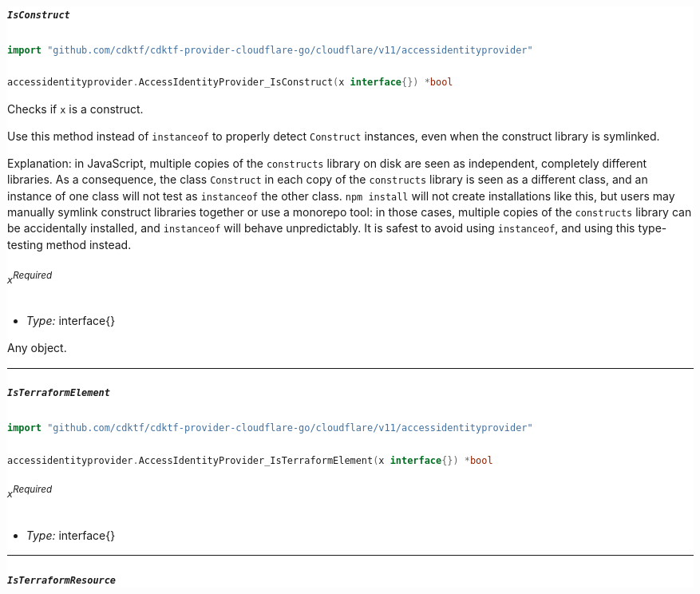 ##### `IsConstruct` <a name="IsConstruct" id="@cdktf/provider-cloudflare.accessIdentityProvider.AccessIdentityProvider.isConstruct"></a>

```go
import "github.com/cdktf/cdktf-provider-cloudflare-go/cloudflare/v11/accessidentityprovider"

accessidentityprovider.AccessIdentityProvider_IsConstruct(x interface{}) *bool
```

Checks if `x` is a construct.

Use this method instead of `instanceof` to properly detect `Construct`
instances, even when the construct library is symlinked.

Explanation: in JavaScript, multiple copies of the `constructs` library on
disk are seen as independent, completely different libraries. As a
consequence, the class `Construct` in each copy of the `constructs` library
is seen as a different class, and an instance of one class will not test as
`instanceof` the other class. `npm install` will not create installations
like this, but users may manually symlink construct libraries together or
use a monorepo tool: in those cases, multiple copies of the `constructs`
library can be accidentally installed, and `instanceof` will behave
unpredictably. It is safest to avoid using `instanceof`, and using
this type-testing method instead.

###### `x`<sup>Required</sup> <a name="x" id="@cdktf/provider-cloudflare.accessIdentityProvider.AccessIdentityProvider.isConstruct.parameter.x"></a>

- *Type:* interface{}

Any object.

---

##### `IsTerraformElement` <a name="IsTerraformElement" id="@cdktf/provider-cloudflare.accessIdentityProvider.AccessIdentityProvider.isTerraformElement"></a>

```go
import "github.com/cdktf/cdktf-provider-cloudflare-go/cloudflare/v11/accessidentityprovider"

accessidentityprovider.AccessIdentityProvider_IsTerraformElement(x interface{}) *bool
```

###### `x`<sup>Required</sup> <a name="x" id="@cdktf/provider-cloudflare.accessIdentityProvider.AccessIdentityProvider.isTerraformElement.parameter.x"></a>

- *Type:* interface{}

---

##### `IsTerraformResource` <a name="IsTerraformResource" id="@cdktf/provider-cloudflare.accessIdentityProvider.AccessIdentityProvider.isTerraformResource"></a>
